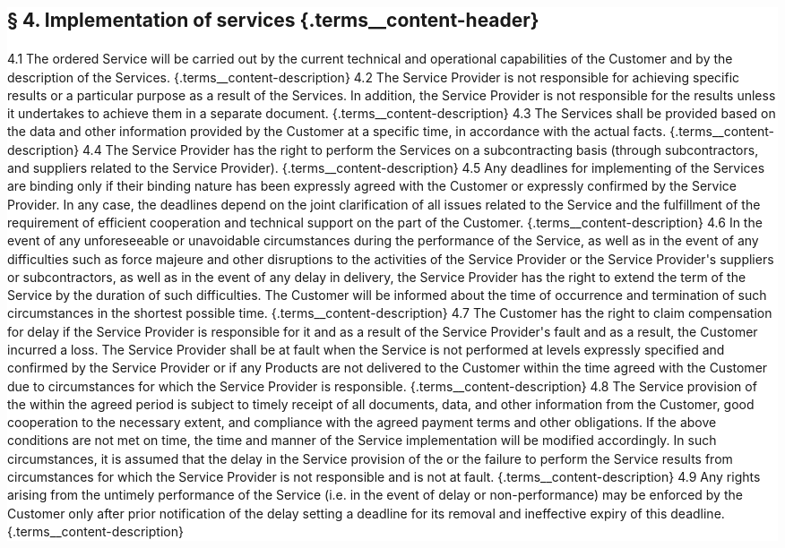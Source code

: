 ## § <span>4. Implementation of services</span> {.terms__content-header}

4.1 The ordered Service will be carried out by the current technical and
    operational capabilities of the Customer and by the description of the
    Services.
{.terms__content-description}
4.2 The Service Provider is not responsible for achieving specific results or a
    particular purpose as a result of the Services. In addition, the Service
    Provider is not responsible for the results unless it undertakes to achieve
    them in a separate document.
{.terms__content-description}
4.3 The Services shall be provided based on the data and other information
    provided by the Customer at a specific time, in accordance with the actual
    facts.
{.terms__content-description}
4.4 The Service Provider has the right to perform the Services on a
    subcontracting basis (through subcontractors, and suppliers related to the
    Service Provider).
{.terms__content-description}
4.5 Any deadlines for implementing of the Services are binding only if their
    binding nature has been expressly agreed with the Customer or expressly
    confirmed by the Service Provider. In any case, the deadlines depend on the
    joint clarification of all issues related to the Service and the fulfillment
    of the requirement of efficient cooperation and technical support on the
    part of the Customer.
{.terms__content-description}
4.6 In the event of any unforeseeable or unavoidable circumstances during the
    performance of the Service, as well as in the event of any difficulties such
    as force majeure and other disruptions to the activities of the Service
    Provider or the Service Provider\'s suppliers or subcontractors, as well as
    in the event of any delay in delivery, the Service Provider has the right to
    extend the term of the Service by the duration of such difficulties. The
    Customer will be informed about the time of occurrence and termination of
    such circumstances in the shortest possible time.
{.terms__content-description}
4.7 The Customer has the right to claim compensation for delay if the Service
    Provider is responsible for it and as a result of the Service Provider\'s
    fault and as a result, the Customer incurred a loss. The Service Provider
    shall be at fault when the Service is not performed at levels expressly
    specified and confirmed by the Service Provider or if any Products are not
    delivered to the Customer within the time agreed with the Customer due to
    circumstances for which the Service Provider is responsible.
{.terms__content-description}
4.8 The Service provision of the within the agreed period is subject to timely
    receipt of all documents, data, and other information from the Customer,
    good cooperation to the necessary extent, and compliance with the agreed
    payment terms and other obligations. If the above conditions are not met on
    time, the time and manner of the Service implementation will be modified
    accordingly. In such circumstances, it is assumed that the delay in the
    Service provision of the or the failure to perform the Service results from
    circumstances for which the Service Provider is not responsible and is not
    at fault.
{.terms__content-description}
4.9 Any rights arising from the untimely performance of the Service (i.e. in the
    event of delay or non-performance) may be enforced by the Customer only
    after prior notification of the delay setting a deadline for its removal and
    ineffective expiry of this deadline.
{.terms__content-description}
